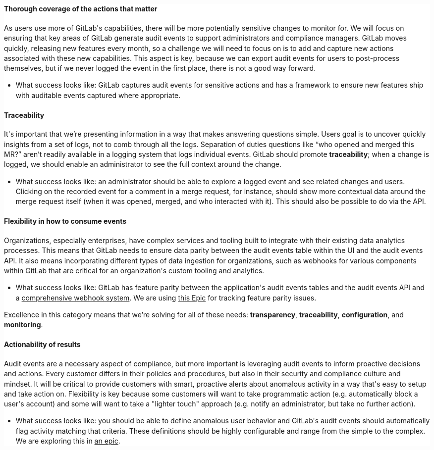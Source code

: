 #### Thorough coverage of the actions that matter
As users use more of GitLab's capabilities, there will be more potentially sensitive changes to monitor for. We will focus on ensuring that key areas of GitLab generate audit events to support
administrators and compliance managers. GitLab moves quickly, releasing new features every month, so a challenge we will need to focus on is to add and capture new actions associated with these new capabilities.
This aspect is key, because we can export audit events for users to post-process themselves, but if we never logged the event in the first place, there is not a good way forward.

* What success looks like: GitLab captures audit events for sensitive actions and has a framework to ensure new features ship with auditable events captured where appropriate.

#### Traceability
It's important that we’re presenting information in a way that makes answering questions simple. Users goal is to uncover quickly insights from a set of logs, not to comb through all the logs.
Separation of duties questions like “who opened and merged this MR?” aren’t readily available in a logging system that logs individual events.
GitLab should promote **traceability**; when a change is logged, we should enable an administrator to see the full context around the change.

* What success looks like: an administrator should be able to explore a logged event and see related changes and users. Clicking on the recorded event for a comment in a merge request,
for instance, should show more contextual data around the merge request itself (when it was opened, merged, and who interacted with it). This should also be possible to do via the API.

#### Flexibility in how to consume events 

Organizations, especially enterprises, have complex services and tooling built to integrate with their existing data analytics processes. This means that GitLab needs to ensure data parity between the audit events table within the UI and the audit events API. It also means incorporating different types of data ingestion for organizations, such as webhooks for various components within GitLab that are critical for an organization's custom tooling and analytics.

* What success looks like: GitLab has feature parity between the application's audit events tables and the audit events API and a [comprehensive webhook system](https://gitlab.com/groups/gitlab-org/-/epics/5925). We are using [this Epic](https://gitlab.com/groups/gitlab-org/-/epics/4994) for tracking feature parity issues.

Excellence in this category means that we’re solving for all of these needs: **transparency**, **traceability**, **configuration**, and **monitoring**.

#### Actionability of results

Audit events are a necessary aspect of compliance, but more important is leveraging audit events to inform proactive decisions and actions. Every customer differs in their policies and procedures, but also in their security and compliance culture and mindset.
It will be critical to provide customers with smart, proactive alerts about anomalous activity in a way that's easy to setup and take action on.
Flexibility is key because some customers will want to take programmatic action (e.g. automatically block a user's account) and some will want to take a "lighter touch" approach (e.g. notify an administrator, but take no further action).

* What success looks like: you should be able to define anomalous user behavior and GitLab's audit events should automatically flag activity matching that criteria.
These definitions should be highly configurable and range from the simple to the complex. We are exploring this in [an epic](https://gitlab.com/groups/gitlab-org/-/epics/259).
